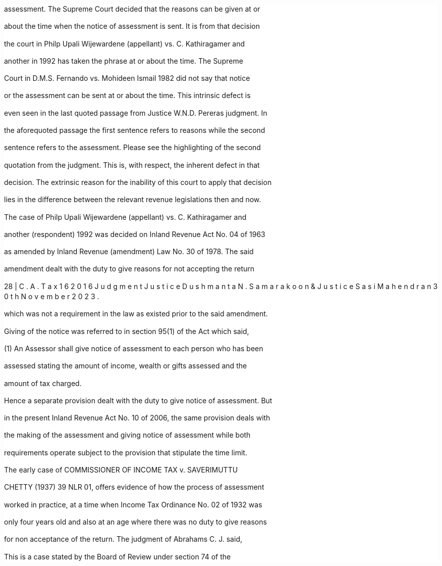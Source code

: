 assessment. The Supreme Court decided that the reasons can be given at or

about the time when the notice of assessment is sent. It is from that decision

the court in Philp Upali Wijewardene (appellant) vs. C. Kathiragamer and

another in 1992 has taken the phrase at or about the time. The Supreme

Court in D.M.S. Fernando vs. Mohideen Ismail 1982 did not say that notice

or the assessment can be sent at or about the time. This intrinsic defect is

even seen in the last quoted passage from Justice W.N.D. Pereras judgment. In

the aforequoted passage the first sentence refers to reasons while the second

sentence refers to the assessment. Please see the highlighting of the second

quotation from the judgment. This is, with respect, the inherent defect in that

decision. The extrinsic reason for the inability of this court to apply that decision

lies in the difference between the relevant revenue legislations then and now.

The case of Philp Upali Wijewardene (appellant) vs. C. Kathiragamer and

another (respondent) 1992 was decided on Inland Revenue Act No. 04 of 1963

as amended by Inland Revenue (amendment) Law No. 30 of 1978. The said

amendment dealt with the duty to give reasons for not accepting the return

28 | C . A . T a x 1 6 2 0 1 6 J u d g m e n t J u s t i c e D u s h m a n t a N . S a m a r a k o o n & J u s t i c e S a s i M a h e n d r a n 3 0 t h N o v e m b e r 2 0 2 3 .

which was not a requirement in the law as existed prior to the said amendment.

Giving of the notice was referred to in section 95(1) of the Act which said,

(1) An Assessor shall give notice of assessment to each person who has been

assessed stating the amount of income, wealth or gifts assessed and the

amount of tax charged.

Hence a separate provision dealt with the duty to give notice of assessment. But

in the present Inland Revenue Act No. 10 of 2006, the same provision deals with

the making of the assessment and giving notice of assessment while both

requirements operate subject to the provision that stipulate the time limit.

The early case of COMMISSIONER OF INCOME TAX v. SAVERIMUTTU

CHETTY (1937) 39 NLR 01, offers evidence of how the process of assessment

worked in practice, at a time when Income Tax Ordinance No. 02 of 1932 was

only four years old and also at an age where there was no duty to give reasons

for non acceptance of the return. The judgment of Abrahams C. J. said,

This is a case stated by the Board of Review under section 74 of the
